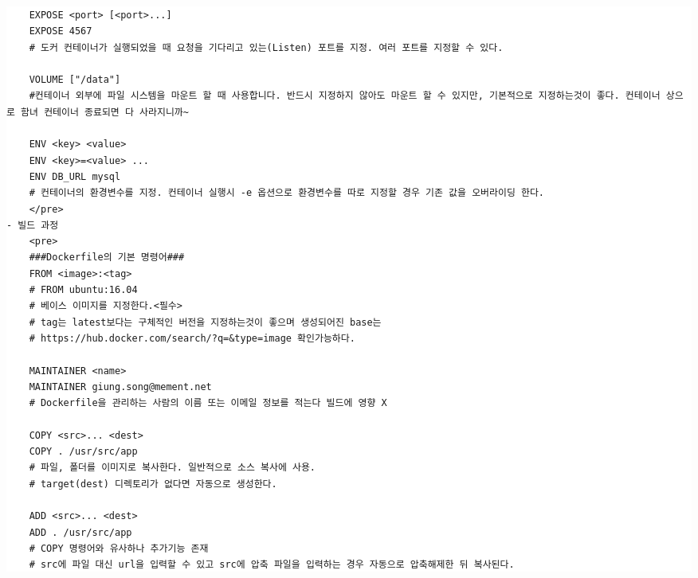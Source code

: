         EXPOSE <port> [<port>...]
        EXPOSE 4567
        # 도커 컨테이너가 실행되었을 때 요청을 기다리고 있는(Listen) 포트를 지정. 여러 포트를 지정할 수 있다.
        
        VOLUME ["/data"]
        #컨테이너 외부에 파일 시스템을 마운트 할 때 사용합니다. 반드시 지정하지 않아도 마운트 할 수 있지만, 기본적으로 지정하는것이 좋다. 컨테이너 상으로 함녀 컨테이너 종료되면 다 사라지니까~
        
        ENV <key> <value>
        ENV <key>=<value> ...
        ENV DB_URL mysql
        # 컨테이너의 환경변수를 지정. 컨테이너 실행시 -e 옵션으로 환경변수를 따로 지정할 경우 기존 값을 오버라이딩 한다.
        </pre>
    - 빌드 과정
        <pre>        
        ###Dockerfile의 기본 명령어###
        FROM <image>:<tag>
        # FROM ubuntu:16.04
        # 베이스 이미지를 지정한다.<필수>
        # tag는 latest보다는 구체적인 버전을 지정하는것이 좋으며 생성되어진 base는
        # https://hub.docker.com/search/?q=&type=image 확인가능하다.
        
        MAINTAINER <name>
        MAINTAINER giung.song@mement.net
        # Dockerfile을 관리하는 사람의 이름 또는 이메일 정보를 적는다 빌드에 영향 X
        
        COPY <src>... <dest>
        COPY . /usr/src/app
        # 파일, 폴더를 이미지로 복사한다. 일반적으로 소스 복사에 사용. 
        # target(dest) 디렉토리가 없다면 자동으로 생성한다.
        
        ADD <src>... <dest>
        ADD . /usr/src/app
        # COPY 명령어와 유사하나 추가기능 존재
        # src에 파일 대신 url을 입력할 수 있고 src에 압축 파일을 입력하는 경우 자동으로 압축해제한 뒤 복사된다.
        